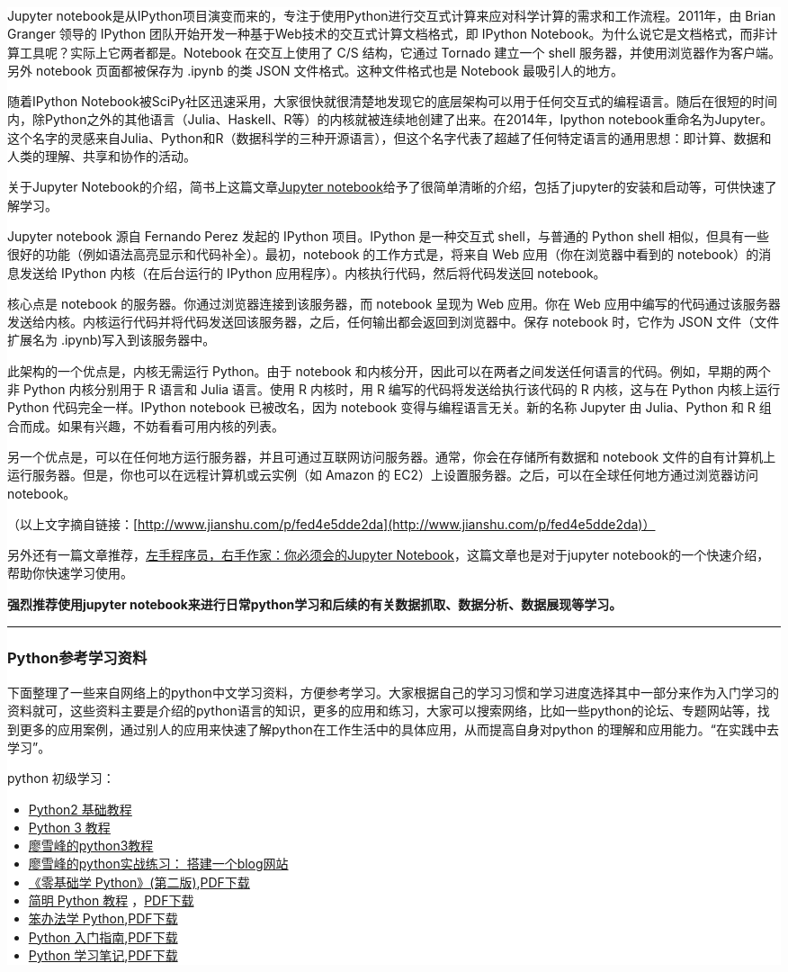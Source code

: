 
Jupyter notebook是从IPython项目演变而来的，专注于使用Python进行交互式计算来应对科学计算的需求和工作流程。2011年，由 Brian Granger 领导的 IPython 团队开始开发一种基于Web技术的交互式计算文档格式，即 IPython Notebook。为什么说它是文档格式，而非计算工具呢？实际上它两者都是。Notebook 在交互上使用了 C/S 结构，它通过 Tornado 建立一个 shell 服务器，并使用浏览器作为客户端。另外 notebook 页面都被保存为 .ipynb 的类 JSON 文件格式。这种文件格式也是 Notebook 最吸引人的地方。

随着IPython Notebook被SciPy社区迅速采用，大家很快就很清楚地发现它的底层架构可以用于任何交互式的编程语言。随后在很短的时间内，除Python之外的其他语言（Julia、Haskell、R等）的内核就被连续地创建了出来。在2014年，Ipython notebook重命名为Jupyter。这个名字的灵感来自Julia、Python和R（数据科学的三种开源语言），但这个名字代表了超越了任何特定语言的通用思想：即计算、数据和人类的理解、共享和协作的活动。




关于Jupyter Notebook的介绍，简书上这篇文章[Jupyter notebook](http://www.jianshu.com/p/fed4e5dde2da)给予了很简单清晰的介绍，包括了jupyter的安装和启动等，可供快速了解学习。

Jupyter notebook 源自 Fernando Perez 发起的 IPython 项目。IPython 是一种交互式 shell，与普通的 Python shell 相似，但具有一些很好的功能（例如语法高亮显示和代码补全）。最初，notebook 的工作方式是，将来自 Web 应用（你在浏览器中看到的 notebook）的消息发送给 IPython 内核（在后台运行的 IPython 应用程序）。内核执行代码，然后将代码发送回 notebook。

核心点是 notebook 的服务器。你通过浏览器连接到该服务器，而 notebook 呈现为 Web 应用。你在 Web 应用中编写的代码通过该服务器发送给内核。内核运行代码并将代码发送回该服务器，之后，任何输出都会返回到浏览器中。保存 notebook 时，它作为 JSON 文件（文件扩展名为 .ipynb)写入到该服务器中。

此架构的一个优点是，内核无需运行 Python。由于 notebook 和内核分开，因此可以在两者之间发送任何语言的代码。例如，早期的两个非 Python 内核分别用于 R 语言和 Julia 语言。使用 R 内核时，用 R 编写的代码将发送给执行该代码的 R 内核，这与在 Python 内核上运行 Python 代码完全一样。IPython notebook 已被改名，因为 notebook 变得与编程语言无关。新的名称 Jupyter 由 Julia、Python 和 R 组合而成。如果有兴趣，不妨看看可用内核的列表。

另一个优点是，可以在任何地方运行服务器，并且可通过互联网访问服务器。通常，你会在存储所有数据和 notebook 文件的自有计算机上运行服务器。但是，你也可以在远程计算机或云实例（如 Amazon 的 EC2）上设置服务器。之后，可以在全球任何地方通过浏览器访问 notebook。

（以上文字摘自链接：[http://www.jianshu.com/p/fed4e5dde2da](http://www.jianshu.com/p/fed4e5dde2da)）

另外还有一篇文章推荐，[左手程序员，右手作家：你必须会的Jupyter Notebook](http://www.jianshu.com/p/86117613b7a6)，这篇文章也是对于jupyter notebook的一个快速介绍，帮助你快速学习使用。







**强烈推荐使用jupyter notebook来进行日常python学习和后续的有关数据抓取、数据分析、数据展现等学习。**








---

### Python参考学习资料
下面整理了一些来自网络上的python中文学习资料，方便参考学习。大家根据自己的学习习惯和学习进度选择其中一部分来作为入门学习的资料就可，这些资料主要是介绍的python语言的知识，更多的应用和练习，大家可以搜索网络，比如一些python的论坛、专题网站等，找到更多的应用案例，通过别人的应用来快速了解python在工作生活中的具体应用，从而提高自身对python 的理解和应用能力。“在实践中去学习”。

python 初级学习：

* [Python2 基础教程](http://www.runoob.com/python/python-tutorial.html)
* [Python 3 教程](http://www.runoob.com/python3/python3-tutorial.html)
* [廖雪峰的python3教程](https://www.liaoxuefeng.com/wiki/0014316089557264a6b348958f449949df42a6d3a2e542c000)
* [廖雪峰的python实战练习： 搭建一个blog网站](https://www.liaoxuefeng.com/wiki/0014316089557264a6b348958f449949df42a6d3a2e542c000/001432170876125c96f6cc10717484baea0c6da9bee2be4000)
* [《零基础学 Python》(第二版)](http://wiki.jikexueyuan.com/project/start-learning-python/),[PDF下载](http://wiki.jikexueyuan.com/download/start-learning-python/pdf/)
* [简明 Python 教程](http://wiki.jikexueyuan.com/project/simple-python-course/) ，[PDF下载](http://wiki.jikexueyuan.com/download/simple-python-course/pdf/)
* [笨办法学 Python](http://wiki.jikexueyuan.com/project/learn-python-hard-way/),[PDF下载](http://wiki.jikexueyuan.com/download/learn-python-hard-way/pdf/)
* [Python 入门指南](http://wiki.jikexueyuan.com/project/python-tutorial/),[PDF下载]()
* [Python 学习笔记](http://wiki.jikexueyuan.com/project/the-python-study-notes-second-edition/),[PDF下载](http://wiki.jikexueyuan.com/download/the-python-study-notes-second-edition/pdf/)
